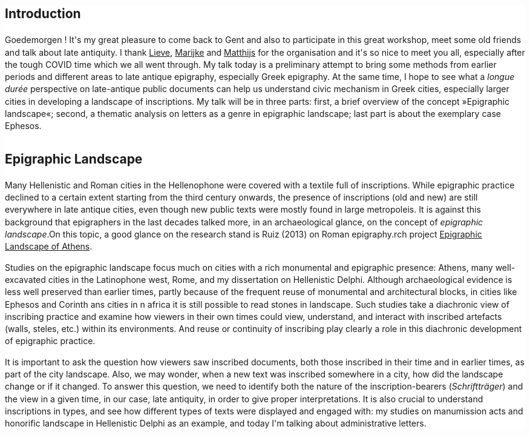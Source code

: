 
## Introduction

Goedemorgen !
It's my great pleasure to come back to Gent and also to participate in this great workshop, meet some old friends and talk about late antiquity.
I thank [Lieve](https://research.flw.ugent.be/en/lieve.vanhoof), [Marijke](https://research.flw.ugent.be/en/marijke.kooijman) and [Matthijs](https://research.flw.ugent.be/en/matthijs.zoeter) for the organisation and it's so nice to meet you all, especially after the tough COVID time which we all went through.
My talk today is a preliminary attempt to bring some methods from earlier periods and different areas to late antique epigraphy, especially Greek epigraphy.
At the same time, I hope to see what a *longue durée* perspective on late-antique public documents can help us understand civic mechanism in Greek cities, especially larger cities in developing a landscape of inscriptions.
My talk will be in three parts: first, a brief overview of the concept »Epigraphic landscape«; second, a thematic analysis on letters as a genre in epigraphic landscape; last part is about the exemplary case Ephesos. 

## Epigraphic Landscape

Many Hellenistic and Roman cities in the Hellenophone were covered with a textile full of inscriptions.
While epigraphic practice declined to a certain extent starting from the third century onwards, the presence of inscriptions (old and new) are still everywhere in late antique cities, even though new public texts were mostly found in large metropoleis.
It is against this background that epigraphers in the last decades talked more, in an archaeological glance, on the concept of *epigraphic landscape*.<d-footnote>On this topic, a good glance on the research stand is Ruiz (2013) on Roman epigraphy.rch project [Epigraphic Landscape of Athens](http://epigraphiclandscape.unito.it/index.php).<d-cite key="lasagniTropea2019Paesaggio"/></d-footnote>

Studies on the epigraphic landscape focus much on cities with a rich monumental and epigraphic presence: Athens, many well-excavated cities in the Latinophone west, Rome, and my dissertation on Hellenistic Delphi.
Although archaeological evidence is less well preserved than earlier times, partly because of the frequent reuse of monumental and architectural blocks, in cities like Ephesos and Corinth ans cities in n africa it is still possible to read stones in landscape.
Such studies take a diachronic view of inscribing practice and examine how viewers in their own times could view, understand, and interact with inscribed artefacts (walls, steles, etc.) within its environments.
And reuse or continuity of inscribing play clearly a role in this diachronic development of epigraphic practice.

It is important to ask the question how viewers saw inscribed documents, both those inscribed in their time and in earlier times, as part of the city landscape.
Also, we may wonder, when a new text was inscribed somewhere in a city, how did the landscape change or if it changed.
To answer this question, we need to identify both the nature of the inscription-bearers (*Schriftträger*) and the view in a given time, in our case, late antiquity, in order to give proper interpretations.
It is also crucial to understand inscriptions in types, and see how different types of texts were displayed and engaged with: my studies on manumission acts and honorific landscape in Hellenistic Delphi as an example, and today I'm talking about administrative letters.
